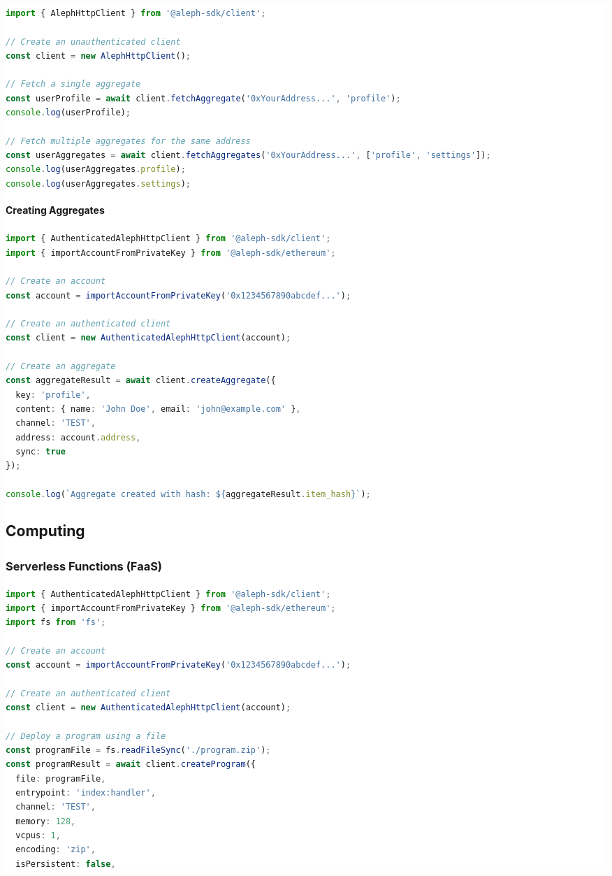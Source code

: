 ```typescript
import { AlephHttpClient } from '@aleph-sdk/client';

// Create an unauthenticated client
const client = new AlephHttpClient();

// Fetch a single aggregate
const userProfile = await client.fetchAggregate('0xYourAddress...', 'profile');
console.log(userProfile);

// Fetch multiple aggregates for the same address
const userAggregates = await client.fetchAggregates('0xYourAddress...', ['profile', 'settings']);
console.log(userAggregates.profile);
console.log(userAggregates.settings);
```

#### Creating Aggregates

```typescript
import { AuthenticatedAlephHttpClient } from '@aleph-sdk/client';
import { importAccountFromPrivateKey } from '@aleph-sdk/ethereum';

// Create an account
const account = importAccountFromPrivateKey('0x1234567890abcdef...');

// Create an authenticated client
const client = new AuthenticatedAlephHttpClient(account);

// Create an aggregate
const aggregateResult = await client.createAggregate({
  key: 'profile',
  content: { name: 'John Doe', email: 'john@example.com' },
  channel: 'TEST',
  address: account.address,
  sync: true
});

console.log(`Aggregate created with hash: ${aggregateResult.item_hash}`);
```

## Computing

### Serverless Functions (FaaS)

```typescript
import { AuthenticatedAlephHttpClient } from '@aleph-sdk/client';
import { importAccountFromPrivateKey } from '@aleph-sdk/ethereum';
import fs from 'fs';

// Create an account
const account = importAccountFromPrivateKey('0x1234567890abcdef...');

// Create an authenticated client
const client = new AuthenticatedAlephHttpClient(account);

// Deploy a program using a file
const programFile = fs.readFileSync('./program.zip');
const programResult = await client.createProgram({
  file: programFile,
  entrypoint: 'index:handler',
  channel: 'TEST',
  memory: 128,
  vcpus: 1,
  encoding: 'zip',
  isPersistent: false,
```